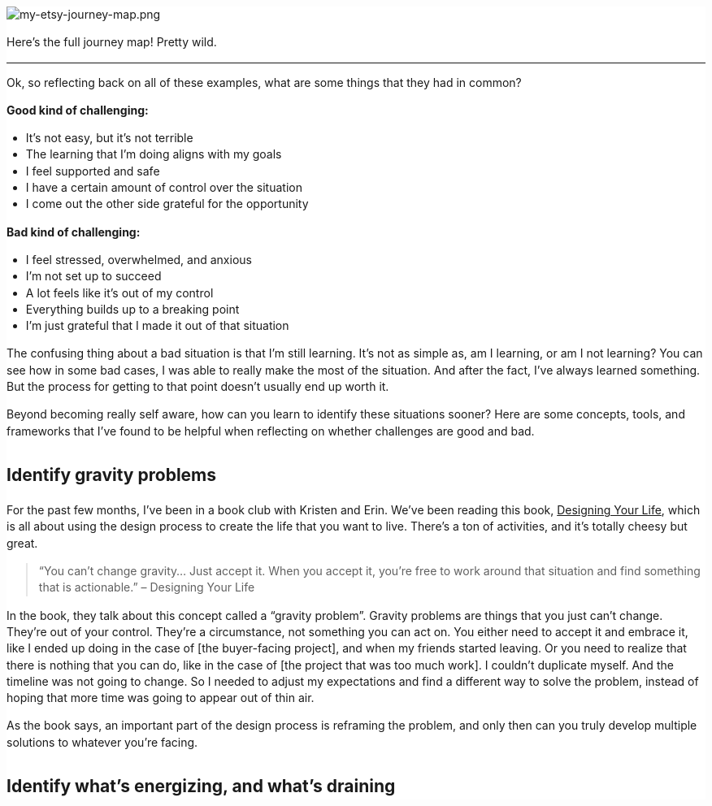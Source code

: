 ![my-etsy-journey-map.png](/uploads/my-etsy-journey-map.png)

Here’s the full journey map! Pretty wild.

---

Ok, so reflecting back on all of these examples, what are some things that they had in common?

**Good kind of challenging:**
* It’s not easy, but it’s not terrible
* The learning that I’m doing aligns with my goals
* I feel supported and safe
* I have a certain amount of control over the situation
* I come out the other side grateful for the opportunity

**Bad kind of challenging:**
* I feel stressed, overwhelmed, and anxious
* I’m not set up to succeed
* A lot feels like it’s out of my control
* Everything builds up to a breaking point
* I’m just grateful that I made it out of that situation

The confusing thing about a bad situation is that I’m still learning. It’s not as simple as, am I learning, or am I not learning? You can see how in some bad cases, I was able to really make the most of the situation. And after the fact, I’ve always learned something. But the process for getting to that point doesn’t usually end up worth it.

Beyond becoming really self aware, how can you learn to identify these situations sooner? Here are some concepts, tools, and frameworks that I’ve found to be helpful when reflecting on whether challenges are good and bad.


## Identify gravity problems

For the past few months, I’ve been in a book club with Kristen and Erin. We’ve been reading this book, [Designing Your Life](https://designingyour.life), which is all about using the design process to create the life that you want to live. There’s a ton of activities, and it’s totally cheesy but great.

> “You can’t change gravity… Just accept it. When you accept it, you’re free to work around that situation and find something that is actionable.” – Designing Your Life

In the book, they talk about this concept called a “gravity problem”. Gravity problems are things that you just can’t change. They’re out of your control. They’re a circumstance, not something you can act on. You either need to accept it and embrace it, like I ended up doing in the case of [the buyer-facing project], and when my friends started leaving. Or you need to realize that there is nothing that you can do, like in the case of [the project that was too much work]. I couldn’t duplicate myself. And the timeline was not going to change. So I needed to adjust my expectations and find a different way to solve the problem, instead of hoping that more time was going to appear out of thin air.

As the book says, an important part of the design process is reframing the problem, and only then can you truly develop multiple solutions to whatever you’re facing.

## Identify what’s energizing, and what’s draining
